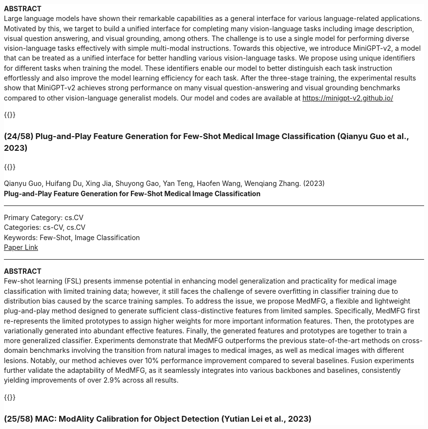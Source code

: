 

**ABSTRACT**  
Large language models have shown their remarkable capabilities as a general interface for various language-related applications. Motivated by this, we target to build a unified interface for completing many vision-language tasks including image description, visual question answering, and visual grounding, among others. The challenge is to use a single model for performing diverse vision-language tasks effectively with simple multi-modal instructions. Towards this objective, we introduce MiniGPT-v2, a model that can be treated as a unified interface for better handling various vision-language tasks. We propose using unique identifiers for different tasks when training the model. These identifiers enable our model to better distinguish each task instruction effortlessly and also improve the model learning efficiency for each task. After the three-stage training, the experimental results show that MiniGPT-v2 achieves strong performance on many visual question-answering and visual grounding benchmarks compared to other vision-language generalist models. Our model and codes are available at https://minigpt-v2.github.io/

{{</citation>}}


### (24/58) Plug-and-Play Feature Generation for Few-Shot Medical Image Classification (Qianyu Guo et al., 2023)

{{<citation>}}

Qianyu Guo, Huifang Du, Xing Jia, Shuyong Gao, Yan Teng, Haofen Wang, Wenqiang Zhang. (2023)  
**Plug-and-Play Feature Generation for Few-Shot Medical Image Classification**  

---
Primary Category: cs.CV  
Categories: cs-CV, cs.CV  
Keywords: Few-Shot, Image Classification  
[Paper Link](http://arxiv.org/abs/2310.09471v1)  

---


**ABSTRACT**  
Few-shot learning (FSL) presents immense potential in enhancing model generalization and practicality for medical image classification with limited training data; however, it still faces the challenge of severe overfitting in classifier training due to distribution bias caused by the scarce training samples. To address the issue, we propose MedMFG, a flexible and lightweight plug-and-play method designed to generate sufficient class-distinctive features from limited samples. Specifically, MedMFG first re-represents the limited prototypes to assign higher weights for more important information features. Then, the prototypes are variationally generated into abundant effective features. Finally, the generated features and prototypes are together to train a more generalized classifier. Experiments demonstrate that MedMFG outperforms the previous state-of-the-art methods on cross-domain benchmarks involving the transition from natural images to medical images, as well as medical images with different lesions. Notably, our method achieves over 10% performance improvement compared to several baselines. Fusion experiments further validate the adaptability of MedMFG, as it seamlessly integrates into various backbones and baselines, consistently yielding improvements of over 2.9% across all results.

{{</citation>}}


### (25/58) MAC: ModAlity Calibration for Object Detection (Yutian Lei et al., 2023)
